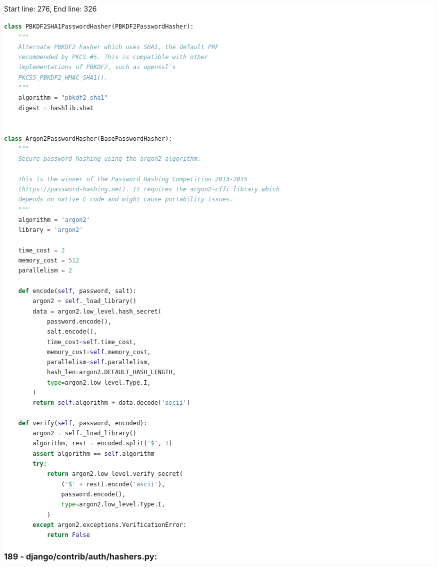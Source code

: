 Start line: 276, End line: 326

```python
class PBKDF2SHA1PasswordHasher(PBKDF2PasswordHasher):
    """
    Alternate PBKDF2 hasher which uses SHA1, the default PRF
    recommended by PKCS #5. This is compatible with other
    implementations of PBKDF2, such as openssl's
    PKCS5_PBKDF2_HMAC_SHA1().
    """
    algorithm = "pbkdf2_sha1"
    digest = hashlib.sha1


class Argon2PasswordHasher(BasePasswordHasher):
    """
    Secure password hashing using the argon2 algorithm.

    This is the winner of the Password Hashing Competition 2013-2015
    (https://password-hashing.net). It requires the argon2-cffi library which
    depends on native C code and might cause portability issues.
    """
    algorithm = 'argon2'
    library = 'argon2'

    time_cost = 2
    memory_cost = 512
    parallelism = 2

    def encode(self, password, salt):
        argon2 = self._load_library()
        data = argon2.low_level.hash_secret(
            password.encode(),
            salt.encode(),
            time_cost=self.time_cost,
            memory_cost=self.memory_cost,
            parallelism=self.parallelism,
            hash_len=argon2.DEFAULT_HASH_LENGTH,
            type=argon2.low_level.Type.I,
        )
        return self.algorithm + data.decode('ascii')

    def verify(self, password, encoded):
        argon2 = self._load_library()
        algorithm, rest = encoded.split('$', 1)
        assert algorithm == self.algorithm
        try:
            return argon2.low_level.verify_secret(
                ('$' + rest).encode('ascii'),
                password.encode(),
                type=argon2.low_level.Type.I,
            )
        except argon2.exceptions.VerificationError:
            return False
```
### 189 - django/contrib/auth/hashers.py:
